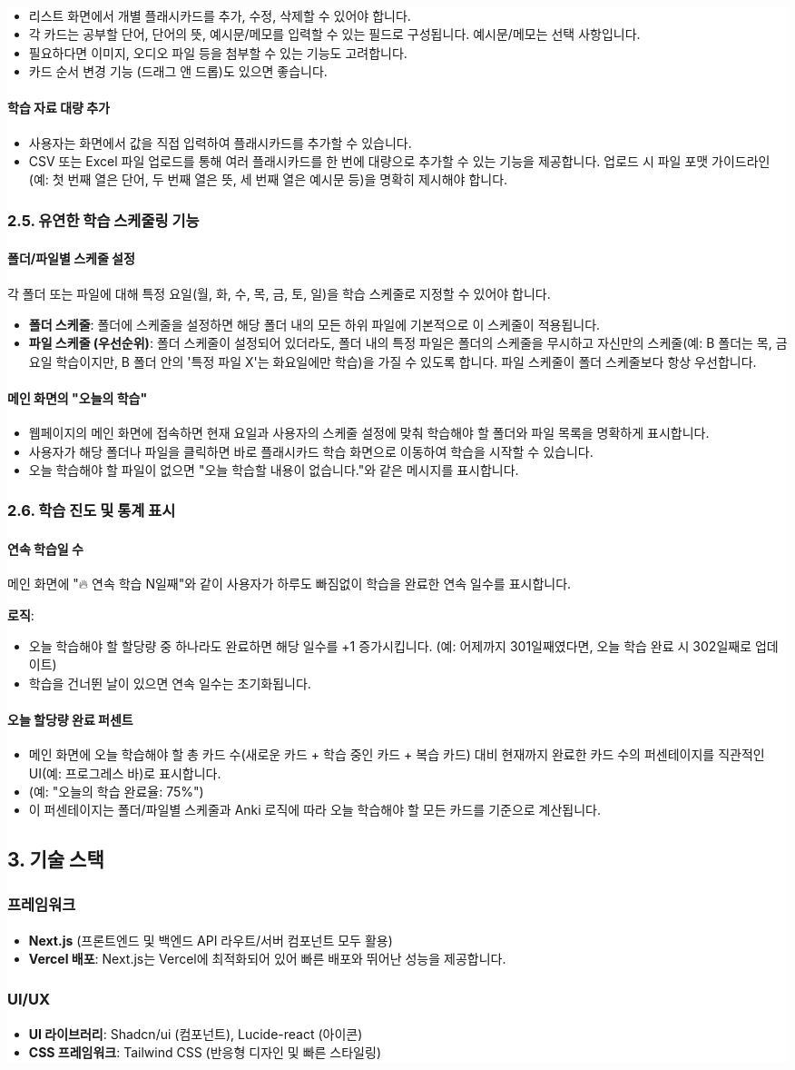 - 리스트 화면에서 개별 플래시카드를 추가, 수정, 삭제할 수 있어야 합니다.
- 각 카드는 공부할 단어, 단어의 뜻, 예시문/메모를 입력할 수 있는 필드로 구성됩니다. 예시문/메모는 선택 사항입니다.
- 필요하다면 이미지, 오디오 파일 등을 첨부할 수 있는 기능도 고려합니다.
- 카드 순서 변경 기능 (드래그 앤 드롭)도 있으면 좋습니다.

#### 학습 자료 대량 추가

- 사용자는 화면에서 값을 직접 입력하여 플래시카드를 추가할 수 있습니다.
- CSV 또는 Excel 파일 업로드를 통해 여러 플래시카드를 한 번에 대량으로 추가할 수 있는 기능을 제공합니다. 업로드 시 파일 포맷 가이드라인(예: 첫 번째 열은 단어, 두 번째 열은 뜻, 세 번째 열은 예시문 등)을 명확히 제시해야 합니다.

### 2.5. 유연한 학습 스케줄링 기능

#### 폴더/파일별 스케줄 설정

각 폴더 또는 파일에 대해 특정 요일(월, 화, 수, 목, 금, 토, 일)을 학습 스케줄로 지정할 수 있어야 합니다.

- **폴더 스케줄**: 폴더에 스케줄을 설정하면 해당 폴더 내의 모든 하위 파일에 기본적으로 이 스케줄이 적용됩니다.
- **파일 스케줄 (우선순위)**: 폴더 스케줄이 설정되어 있더라도, 폴더 내의 특정 파일은 폴더의 스케줄을 무시하고 자신만의 스케줄(예: B 폴더는 목, 금요일 학습이지만, B 폴더 안의 '특정 파일 X'는 화요일에만 학습)을 가질 수 있도록 합니다. 파일 스케줄이 폴더 스케줄보다 항상 우선합니다.

#### 메인 화면의 "오늘의 학습"

- 웹페이지의 메인 화면에 접속하면 현재 요일과 사용자의 스케줄 설정에 맞춰 학습해야 할 폴더와 파일 목록을 명확하게 표시합니다.
- 사용자가 해당 폴더나 파일을 클릭하면 바로 플래시카드 학습 화면으로 이동하여 학습을 시작할 수 있습니다.
- 오늘 학습해야 할 파일이 없으면 "오늘 학습할 내용이 없습니다."와 같은 메시지를 표시합니다.

### 2.6. 학습 진도 및 통계 표시

#### 연속 학습일 수

메인 화면에 "🔥 연속 학습 N일째"와 같이 사용자가 하루도 빠짐없이 학습을 완료한 연속 일수를 표시합니다.

**로직**:
- 오늘 학습해야 할 할당량 중 하나라도 완료하면 해당 일수를 +1 증가시킵니다. (예: 어제까지 301일째였다면, 오늘 학습 완료 시 302일째로 업데이트)
- 학습을 건너뛴 날이 있으면 연속 일수는 초기화됩니다.

#### 오늘 할당량 완료 퍼센트

- 메인 화면에 오늘 학습해야 할 총 카드 수(새로운 카드 + 학습 중인 카드 + 복습 카드) 대비 현재까지 완료한 카드 수의 퍼센테이지를 직관적인 UI(예: 프로그레스 바)로 표시합니다.
- (예: "오늘의 학습 완료율: 75%")
- 이 퍼센테이지는 폴더/파일별 스케줄과 Anki 로직에 따라 오늘 학습해야 할 모든 카드를 기준으로 계산됩니다.

## 3. 기술 스택

### 프레임워크
- **Next.js** (프론트엔드 및 백엔드 API 라우트/서버 컴포넌트 모두 활용)
- **Vercel 배포**: Next.js는 Vercel에 최적화되어 있어 빠른 배포와 뛰어난 성능을 제공합니다.

### UI/UX
- **UI 라이브러리**: Shadcn/ui (컴포넌트), Lucide-react (아이콘)
- **CSS 프레임워크**: Tailwind CSS (반응형 디자인 및 빠른 스타일링)
